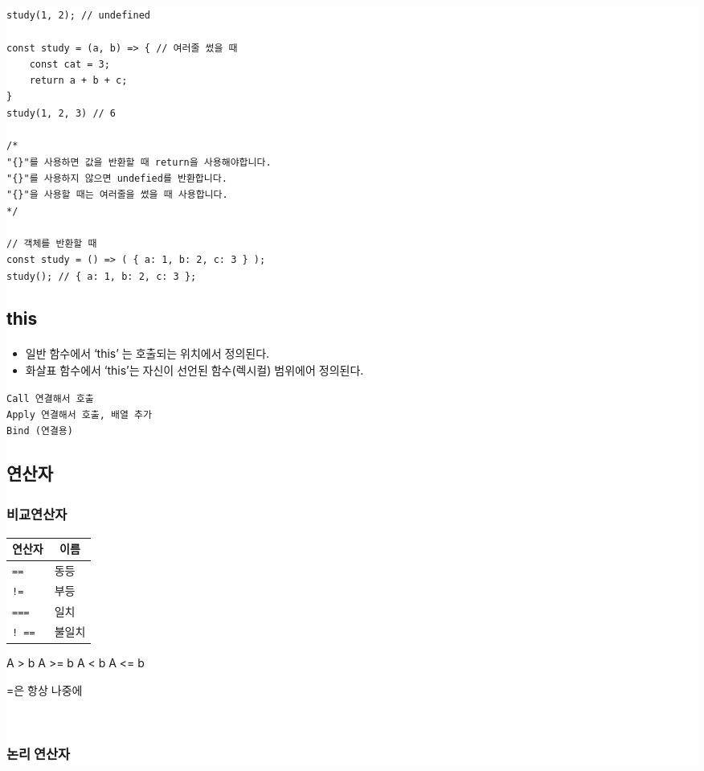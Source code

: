 ```
study(1, 2); // undefined

const study = (a, b) => { // 여러줄 썼을 때
	const cat = 3;
	return a + b + c;
}
study(1, 2, 3) // 6

/*
"{}"를 사용하면 값을 반환할 때 return을 사용해야합니다.
"{}"를 사용하지 않으면 undefied를 반환합니다.
"{}"을 사용할 때는 여러줄을 썼을 때 사용합니다.
*/

// 객체를 반환할 때
const study = () => ( { a: 1, b: 2, c: 3 } );
study(); // { a: 1, b: 2, c: 3 };
```

## this

- 일반 함수에서 ‘this’ 는 호출되는 위치에서 정의된다.
- 화살표 함수에서 ‘this’는 자신이 선언된 함수(렉시컬) 범위에어 정의된다.

```
Call 연결해서 호출
Apply 연결해서 호출, 배열 추가
Bind (연결용)
```
## 연산자

### 비교연산자

연산자 | 이름
-|-
`==` | 동등
`!= `| 부등
`===` | 일치
`! ==` | 불일치


A > b 
A >= b 
A < b
A <= b

=은 항상 나중에

<br/>

### 논리 연산자

